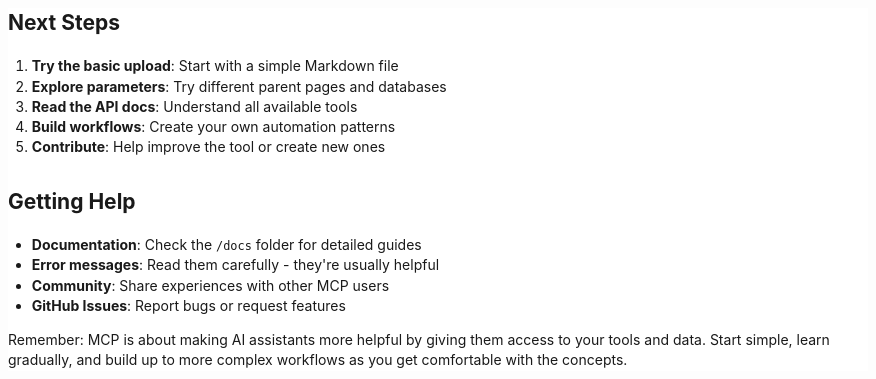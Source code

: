 ## Next Steps

1. **Try the basic upload**: Start with a simple Markdown file
2. **Explore parameters**: Try different parent pages and databases  
3. **Read the API docs**: Understand all available tools
4. **Build workflows**: Create your own automation patterns
5. **Contribute**: Help improve the tool or create new ones

## Getting Help

- **Documentation**: Check the `/docs` folder for detailed guides
- **Error messages**: Read them carefully - they're usually helpful
- **Community**: Share experiences with other MCP users
- **GitHub Issues**: Report bugs or request features

Remember: MCP is about making AI assistants more helpful by giving them access to your tools and data. Start simple, learn gradually, and build up to more complex workflows as you get comfortable with the concepts.